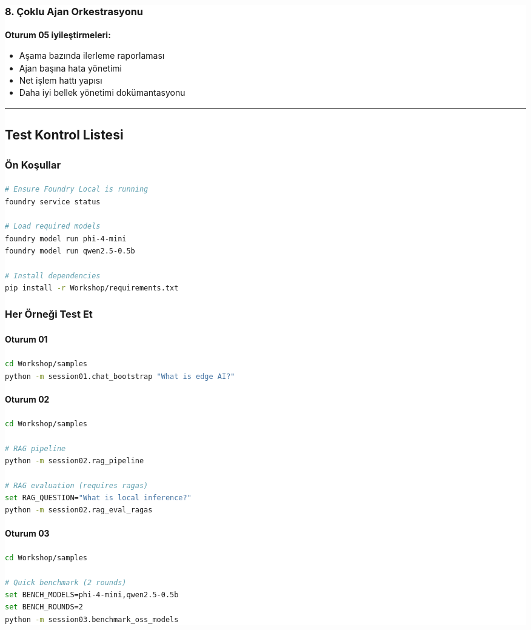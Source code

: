 ### 8. Çoklu Ajan Orkestrasyonu

**Oturum 05 iyileştirmeleri:**
- Aşama bazında ilerleme raporlaması
- Ajan başına hata yönetimi
- Net işlem hattı yapısı
- Daha iyi bellek yönetimi dokümantasyonu

---

## Test Kontrol Listesi

### Ön Koşullar
```bash
# Ensure Foundry Local is running
foundry service status

# Load required models
foundry model run phi-4-mini
foundry model run qwen2.5-0.5b

# Install dependencies
pip install -r Workshop/requirements.txt
```

### Her Örneği Test Et

#### Oturum 01
```bash
cd Workshop/samples
python -m session01.chat_bootstrap "What is edge AI?"
```

#### Oturum 02
```bash
cd Workshop/samples

# RAG pipeline
python -m session02.rag_pipeline

# RAG evaluation (requires ragas)
set RAG_QUESTION="What is local inference?"
python -m session02.rag_eval_ragas
```

#### Oturum 03
```bash
cd Workshop/samples

# Quick benchmark (2 rounds)
set BENCH_MODELS=phi-4-mini,qwen2.5-0.5b
set BENCH_ROUNDS=2
python -m session03.benchmark_oss_models
```
